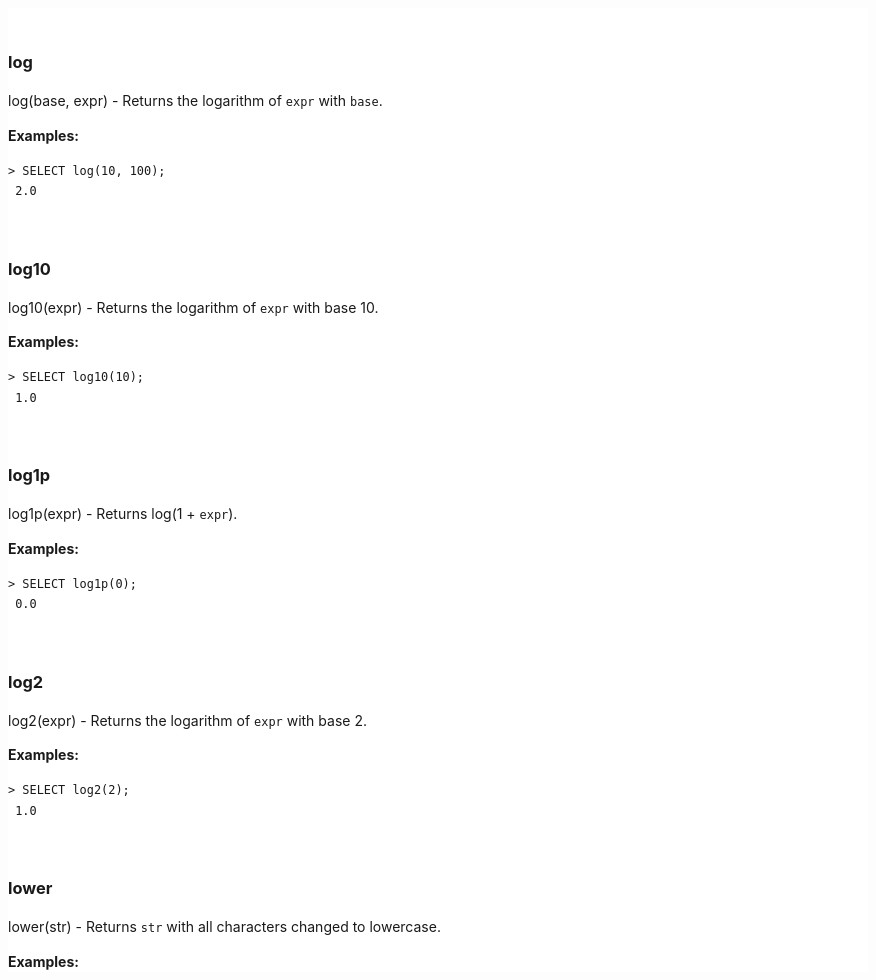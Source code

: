 <br/>

### log

log(base, expr) - Returns the logarithm of `expr` with `base`.

**Examples:**

```
> SELECT log(10, 100);
 2.0
```

<br/>

### log10

log10(expr) - Returns the logarithm of `expr` with base 10.

**Examples:**

```
> SELECT log10(10);
 1.0
```

<br/>

### log1p

log1p(expr) - Returns log(1 + `expr`).

**Examples:**

```
> SELECT log1p(0);
 0.0
```

<br/>

### log2

log2(expr) - Returns the logarithm of `expr` with base 2.

**Examples:**

```
> SELECT log2(2);
 1.0
```

<br/>

### lower

lower(str) - Returns `str` with all characters changed to lowercase.

**Examples:**
